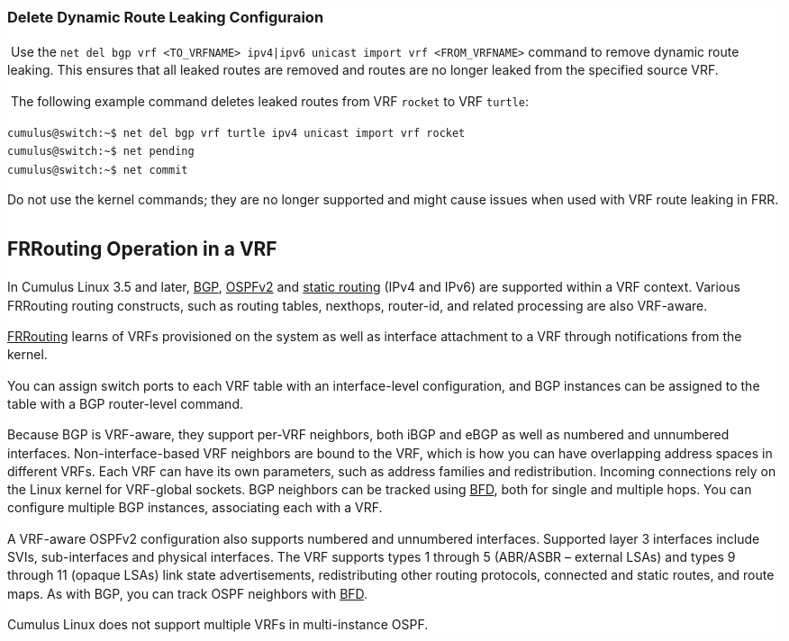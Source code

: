 ### Delete Dynamic Route Leaking Configuraion

 Use
the `net del bgp vrf <TO_VRFNAME> ipv4|ipv6 unicast import vrf <FROM_VRFNAME>` command
to remove dynamic route leaking. This ensures that all leaked routes are
removed and routes are no longer leaked from the specified source VRF.

 The following example command deletes leaked routes from
VRF `rocket` to VRF `turtle`: 

``` text
cumulus@switch:~$ net del bgp vrf turtle ipv4 unicast import vrf rocket
cumulus@switch:~$ net pending
cumulus@switch:~$ net commit
```

Do not use the kernel commands; they are no longer supported and might
cause issues when used with VRF route leaking in FRR.

## FRRouting Operation in a VRF

In Cumulus Linux 3.5 and
later, [BGP](Border_Gateway_Protocol_-_BGP), [OSPFv2](Open_Shortest_Path_First_-_OSPF) and [static
routing](Routing) (IPv4 and IPv6) are supported within a VRF context.
Various FRRouting routing constructs, such as routing tables, nexthops,
router-id, and related processing are also VRF-aware.

[FRRouting](FRRouting_Overview) learns of VRFs provisioned on the system
as well as interface attachment to a VRF through notifications from the
kernel.

You can assign switch ports to each VRF table with an interface-level
configuration, and BGP instances can be assigned to the table with a BGP
router-level command.

Because BGP is VRF-aware, they support per-VRF neighbors, both iBGP and
eBGP as well as numbered and unnumbered interfaces. Non-interface-based
VRF neighbors are bound to the VRF, which is how you can have
overlapping address spaces in different VRFs. Each VRF can have its own
parameters, such as address families and redistribution. Incoming
connections rely on the Linux kernel for VRF-global sockets. BGP
neighbors can be tracked
using [BFD](Bidirectional_Forwarding_Detection_-_BFD), both for single
and multiple hops. You can configure multiple BGP instances, associating
each with a VRF.

A VRF-aware OSPFv2 configuration also supports numbered and unnumbered
interfaces. Supported layer 3 interfaces include SVIs, sub-interfaces
and physical interfaces. The VRF supports types 1 through 5 (ABR/ASBR –
external LSAs) and types 9 through 11 (opaque LSAs) link state
advertisements, redistributing other routing protocols, connected and
static routes, and route maps. As with BGP, you can track OSPF neighbors
with [BFD](Bidirectional_Forwarding_Detection_-_BFD). 

Cumulus Linux does not support multiple VRFs in multi-instance OSPF.
